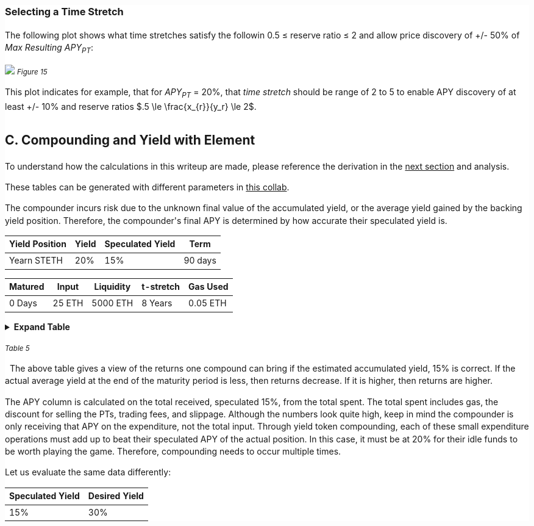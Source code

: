 ### Selecting a Time Stretch

The following plot shows what time stretches satisfy the followin 0.5 $\le$ reserve ratio $\le$ 2 and allow price discovery of +/- 50% of $Max\ Resulting\ APY_{PT}$:

![](https://i.imgur.com/jhgMmbT.png)
<small>*Figure 15*</small>

This plot indicates for example, that for $APY_{PT}$ = 20%, that $time\ stretch$ should be range of 2 to 5 to enable APY discovery of at least +/- 10% and reserve ratios $.5 \le \frac{x_{r}}{y_r} \le 2$.

## C. Compounding and Yield with Element
To understand how the calculations in this writeup are made, please reference the derivation in the [next section](#d-yield-token-compounding-formulation) and analysis.

These tables can be generated with different parameters in [this collab](https://colab.research.google.com/drive/1q0Uhga5YTu16qZxB39zD5fCpjv-8GSPq?usp=sharing#scrollTo=Faud02qp9ZOT).

The compounder incurs risk due to the unknown final value of the accumulated yield, or the average yield gained by the backing yield position. Therefore, the compounder's final APY is determined by how accurate their speculated yield is.


| Yield Position | Yield |   Speculated Yield  | Term |
| -------- | -------- | --- | -------- |
| Yearn STETH     | 20%     |   15%  | 90 days     |

| Matured | Input  | Liquidity |  t-stretch   | Gas Used |
| ------- | ------ | --------- | --- | -------- |
| 0 Days  | 25 ETH | 5000 ETH   |  8 Years   | 0.05 ETH  |

<details><summary><b>Expand Table</b></summary></details>  

<small>*Table 5*</small>

&nbsp;
The above table gives a view of the returns one compound can bring if the estimated accumulated yield, 15% is correct. If the actual average yield at the end of the maturity period is less, then returns decrease. If it is higher, then returns are higher.

The APY column is calculated on the total received, speculated 15%, from the total spent. The total spent includes gas, the discount for selling the PTs, trading fees, and slippage. Although the numbers look quite high, keep in mind the compounder is only receiving that APY on the expenditure, not the total input. Through yield token compounding, each of these small expenditure operations must add up to beat their speculated APY of the actual position. In this case, it must be at 20% for their idle funds to be worth playing the game. Therefore, compounding needs to occur multiple times.

Let us evaluate the same data differently:

| Speculated Yield | Desired Yield |
| -------- | -------- |
| 15%     | 30%     |
